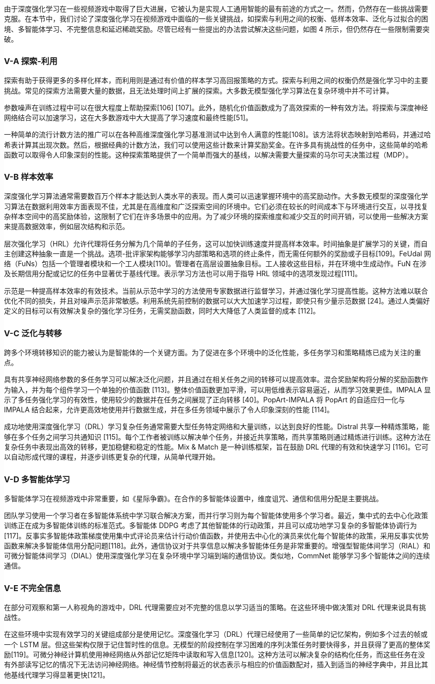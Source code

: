 由于深度强化学习在一些视频游戏中取得了巨大进展，它被认为是实现人工通用智能的最有前途的方式之一。然而，仍然存在一些挑战需要克服。在本节中，我们讨论了深度强化学习在视频游戏中面临的一些关键挑战，如探索与利用之间的权衡、低样本效率、泛化与过拟合的困境、多智能体学习、不完整信息和延迟稀疏奖励。尽管已经有一些提出的办法尝试解决这些问题，如图 4 所示，但仍然存在一些限制需要突破。

### V-A 探索-利用

探索有助于获得更多的多样化样本，而利用则是通过有价值的样本学习高回报策略的方式。探索与利用之间的权衡仍然是强化学习中的主要挑战。常见的探索方法需要大量的数据，且无法处理时间上扩展的探索。大多数无模型强化学习算法在复杂环境中并不可计算。

参数噪声在训练过程中可以在很大程度上帮助探索[106] [107]。此外，随机化价值函数成为了高效探索的一种有效方法。将探索与深度神经网络结合可以加速学习，这在大多数游戏中大大提高了学习速度和最终性能[51]。

一种简单的流行计数方法的推广可以在各种高维深度强化学习基准测试中达到令人满意的性能[108]。该方法将状态映射到哈希码，并通过哈希表计算其出现次数。然后，根据经典的计数方法，我们可以使用这些计数来计算奖励奖金。在许多具有挑战性的任务中，这些简单的哈希函数可以取得令人印象深刻的性能。这种探索策略提供了一个简单而强大的基线，以解决需要大量探索的马尔可夫决策过程（MDP）。

### V-B 样本效率

深度强化学习算法通常需要数百万个样本才能达到人类水平的表现。而人类可以迅速掌握环境中的高奖励动作。大多数无模型的深度强化学习算法在数据利用效率方面表现不佳，尤其是在高维度和广泛探索空间的环境中。它们必须在较长的时间成本下与环境进行交互，以寻找复杂样本空间中的高奖励体验，这限制了它们在许多场景中的应用。为了减少环境的探索维度和减少交互的时间开销，可以使用一些解决方案来提高数据效率，例如层次结构和示范。

层次强化学习（HRL）允许代理将任务分解为几个简单的子任务，这可以加快训练速度并提高样本效率。时间抽象是扩展学习的关键，而自主创建这种抽象一直是一个挑战。选项-批评家架构能够学习内部策略和选项的终止条件，而无需任何额外的奖励或子目标[109]。FeUdal 网络（FuNs）包括一个管理者模块和一个工人模块[110]。管理者在高层设置抽象目标。工人接收这些目标，并在环境中生成动作。FuN 在涉及长期信用分配或记忆的任务中显著优于基线代理。表示学习方法也可以用于指导 HRL 领域中的选项发现过程[111]。

示范是一种提高样本效率的有效技术。当前从示范中学习的方法使用专家数据进行监督学习，并通过强化学习提高性能。这种方法难以联合优化不同的损失，并且对噪声示范非常敏感。利用系统先前控制的数据可以大大加速学习过程，即使只有少量示范数据 [24]。通过人类偏好定义的目标可以有效解决复杂的强化学习任务，无需奖励函数，同时大大降低了人类监督的成本 [112]。

### V-C 泛化与转移

跨多个环境转移知识的能力被认为是智能体的一个关键方面。为了促进在多个环境中的泛化性能，多任务学习和策略精炼已成为关注的重点。

具有共享神经网络参数的多任务学习可以解决泛化问题，并且通过在相关任务之间的转移可以提高效率。混合奖励架构将分解的奖励函数作为输入，并为每个组件学习一个单独的价值函数 [113]。整体价值函数更加平滑，可以用低维表示容易逼近，从而学习效果更佳。IMPALA 显示了多任务强化学习的有效性，使用较少的数据并在任务之间展现了正向转移 [40]。PopArt-IMPALA 将 PopArt 的自适应归一化与 IMPALA 结合起来，允许更高效地使用并行数据生成，并在多任务领域中展示了令人印象深刻的性能 [114]。

成功地使用深度强化学习（DRL）学习复杂任务通常需要大型任务特定网络和大量训练，以达到良好的性能。Distral 共享一种精炼策略，能够在多个任务之间学习共通知识 [115]。每个工作者被训练以解决单个任务，并接近共享策略，而共享策略则通过精炼进行训练。这种方法在复杂任务中表现出高效的转移，更加稳健和稳定的性能。Mix & Match 是一种训练框架，旨在鼓励 DRL 代理的有效和快速学习 [116]。它可以自动形成代理的课程，并逐步训练更复杂的代理，从简单代理开始。

### V-D 多智能体学习

多智能体学习在视频游戏中非常重要，如《星际争霸》。在合作的多智能体设置中，维度诅咒、通信和信用分配是主要挑战。

团队学习使用一个学习者在多智能体系统中学习联合解决方案，而并行学习则为每个智能体使用多个学习者。最近，集中式的去中心化政策训练正在成为多智能体训练的标准范式。多智能体 DDPG 考虑了其他智能体的行动政策，并且可以成功地学习复杂的多智能体协调行为[117]。反事实多智能体政策梯度使用集中式评论员来估计行动价值函数，并使用去中心化的演员来优化每个智能体的政策，采用反事实优势函数来解决多智能体信用分配问题[118]。此外，通信协议对于共享信息以解决多智能体任务是非常重要的。增强型智能体间学习（RIAL）和可微分智能体间学习（DIAL）使用深度强化学习在复杂环境中学习端到端的通信协议。类似地，CommNet 能够学习多个智能体之间的连续通信。

### V-E 不完全信息

在部分可观察和第一人称视角的游戏中，DRL 代理需要应对不完整的信息以学习适当的策略。在这些环境中做决策对 DRL 代理来说具有挑战性。

在这些环境中实现有效学习的关键组成部分是使用记忆。深度强化学习（DRL）代理已经使用了一些简单的记忆架构，例如多个过去的帧或一个 LSTM 层。但这些架构仅限于记住暂时性的信息。无模型的阶段控制在学习困难的序列决策任务时要快得多，并且获得了更高的整体奖励[119]。可微分神经计算机使用神经网络从外部记忆矩阵中读取和写入信息[120]。这种方法可以解决复杂的结构化任务，而这些任务在没有外部读写记忆的情况下无法访问神经网络。神经情节控制将最近的状态表示与相应的价值函数配对，插入到适当的神经字典中，并且比其他基线代理学习得显著更快[121]。
